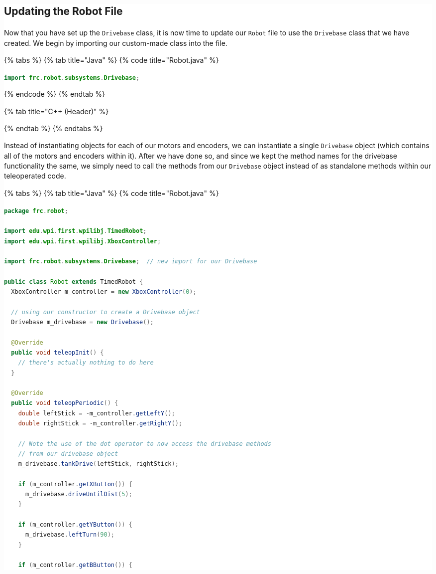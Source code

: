 ## Updating the Robot File

Now that you have set up the `Drivebase` class, it is now time to update our `Robot` file to use the `Drivebase` class that we have created.  We begin by importing our custom-made class into the file.

{% tabs %}
{% tab title="Java" %}
{% code title="Robot.java" %}
```java
import frc.robot.subsystems.Drivebase;
```
{% endcode %}
{% endtab %}

{% tab title="C++ (Header)" %}

{% endtab %}
{% endtabs %}

Instead of instantiating objects for each of our motors and encoders, we can instantiate a single `Drivebase` object (which contains all of the motors and encoders within it).  After we have done so, and since we kept the method names for the drivebase functionality the same, we simply need to call the methods from our `Drivebase` object instead of as standalone methods within our teleoperated code.

{% tabs %}
{% tab title="Java" %}
{% code title="Robot.java" %}
```java
package frc.robot;

import edu.wpi.first.wpilibj.TimedRobot;
import edu.wpi.first.wpilibj.XboxController;

import frc.robot.subsystems.Drivebase;  // new import for our Drivebase

public class Robot extends TimedRobot {
  XboxController m_controller = new XboxController(0);
  
  // using our constructor to create a Drivebase object
  Drivebase m_drivebase = new Drivebase();
  
  @Override
  public void teleopInit() {
    // there's actually nothing to do here
  }
  
  @Override
  public void teleopPeriodic() {
    double leftStick = -m_controller.getLeftY();
    double rightStick = -m_controller.getRightY();
    
    // Note the use of the dot operator to now access the drivebase methods
    // from our drivebase object
    m_drivebase.tankDrive(leftStick, rightStick);
    
    if (m_controller.getXButton()) {
      m_drivebase.driveUntilDist(5);
    }
    
    if (m_controller.getYButton()) {
      m_drivebase.leftTurn(90);
    }
    
    if (m_controller.getBButton()) {
```